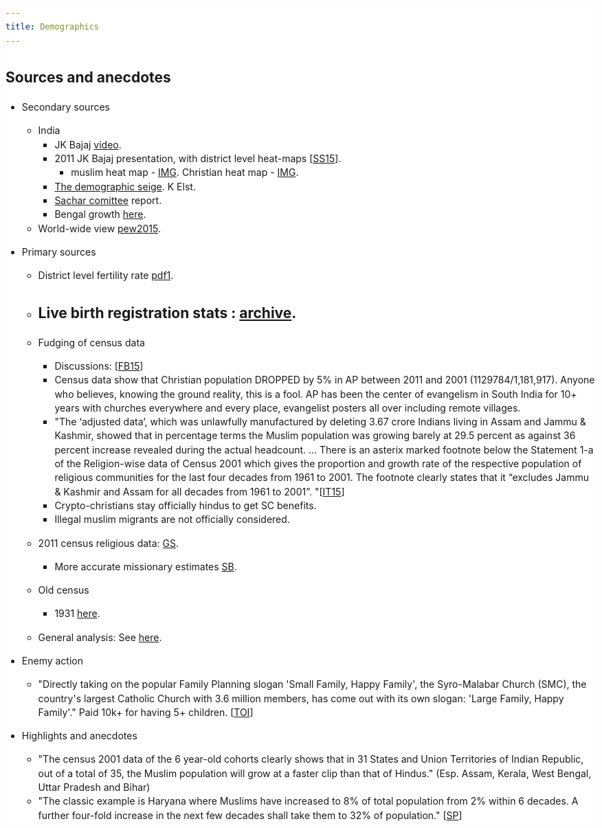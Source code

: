 ```yaml
---
title: Demographics
---
```

## Sources and anecdotes

- Secondary sources
    - India
        - JK Bajaj [video](https://www.youtube.com/watch?v=hjG2Y2ZY7w4#t=3734).
        - 2011 JK Bajaj presentation, with district level heat-maps \[[SS15](http://www.slideshare.net/vishvasvasuki/religious-demography-of-india-karnataka-2015)\].
            - muslim heat map - [IMG](http://i.imgur.com/gie1SQK.jpg). Christian heat map - [IMG](http://i.imgur.com/AmEGyzc.jpg).
        - [The demographic seige](http://www.bharatvani.org/books/demogislam/index.html). K Elst.
        - [Sachar comittee](http://zakatindia.org/Files/Sachar%20Report%20(Full).pdf) report.
        - Bengal growth [here](http://www.thestatesman.com/news/opinion/bengal-s-topsy-turvy-population-growth/93152.html).
    - World-wide view [pew2015](http://www.pewforum.org/2015/04/02/religious-projections-2010-2050/).

- Primary sources
    - District level fertility rate [pdf1](http://jsk.gov.in/articles/district_level_fertility_s_irudaya_rajan.pdf).
    - Live birth registration stats : [archive](https://archive.org/details/india-live-birth-stats).
        -   
            
    - Fudging of census data
        - Discussions: \[[FB15](https://www.facebook.com/vishvas.vasuki/posts/10153200499717989)\]
        - Census data show that Christian population DROPPED by 5% in AP between 2011 and 2001 (1129784/1,181,917). Anyone who believes, knowing the ground reality, this is a fool. AP has been the center of evangelism in South India for 10+ years with churches everywhere and every place, evangelist posters all over including remote villages.
        - "The ‘adjusted data’, which was unlawfully manufactured by deleting 3.67 crore Indians living in Assam and Jammu & Kashmir, showed that in percentage terms the Muslim population was growing barely at 29.5 percent as against 36 percent increase revealed during the actual headcount. ... There is an asterix marked footnote below the Statement 1-a of the Religion-wise data of Census 2001 which gives the proportion and growth rate of the respective population of religious communities for the last four decades from 1961 to 2001. The footnote clearly states that it “excludes Jammu & Kashmir and Assam for all decades from 1961 to 2001”. "\[[IT15](http://indiatomorrow.co/nation/3778-fudging-of-census-data-continues-while-the-bjp-slumbers)\]
        - Crypto-christians stay officially hindus to get SC benefits.
        - Illegal muslim migrants are not officially considered.
    - 2011 census religious data: [GS](https://drive.google.com/drive/folders/0B1_QBT-hoqqVfkVuTHliSmJJNlpDNC1ySzZaWEktcHJkMlNnanUzNE04Z2VJdTVwNmR6YjQ).
        - More accurate missionary estimates [SB](https://christianitywatch.wordpress.com/2015/02/25/missionary-estimates-of-christian-population-in-india/).
    - Old census
        - 1931 [here](https://archive.org/stream/CensusOfIndia1931/Census%20of%20India%201931#page/n53/mode/2up).
    - General analysis: See [here](https://docs.google.com/spreadsheets/d/18ey-j5gUt5CavCGghUqrsGncftRzy1TRFjNXah8kb5A/edit?usp=sharing).
- Enemy action
    - "Directly taking on the popular Family Planning slogan 'Small Family, Happy Family', the Syro-Malabar Church (SMC), the country's largest Catholic Church with 3.6 million members, has come out with its own slogan: 'Large Family, Happy Family'." Paid 10k+ for having 5+ children. \[[TOI](http://indiatoday.intoday.in/story/kerala-catholic-church-asks-families-to-have-more-than-2-kids/1/154956.html)\]
- Highlights and anecdotes
    - "The census 2001 data of the 6 year-old cohorts clearly shows that in 31 States and Union Territories of Indian Republic, out of a total of 35, the Muslim population will grow at a faster clip than that of Hindus." (Esp. Assam, Kerala, West Bengal, Uttar Pradesh and Bihar)
    - "The classic example is Haryana where Muslims have increased to 8% of total population from 2% within 6 decades. A further four-fold increase in the next few decades shall take them to 32% of population." \[[SP](https://vajrin.wordpress.com/2015/02/10/demography-elections-and-memetic-viruses/)\]